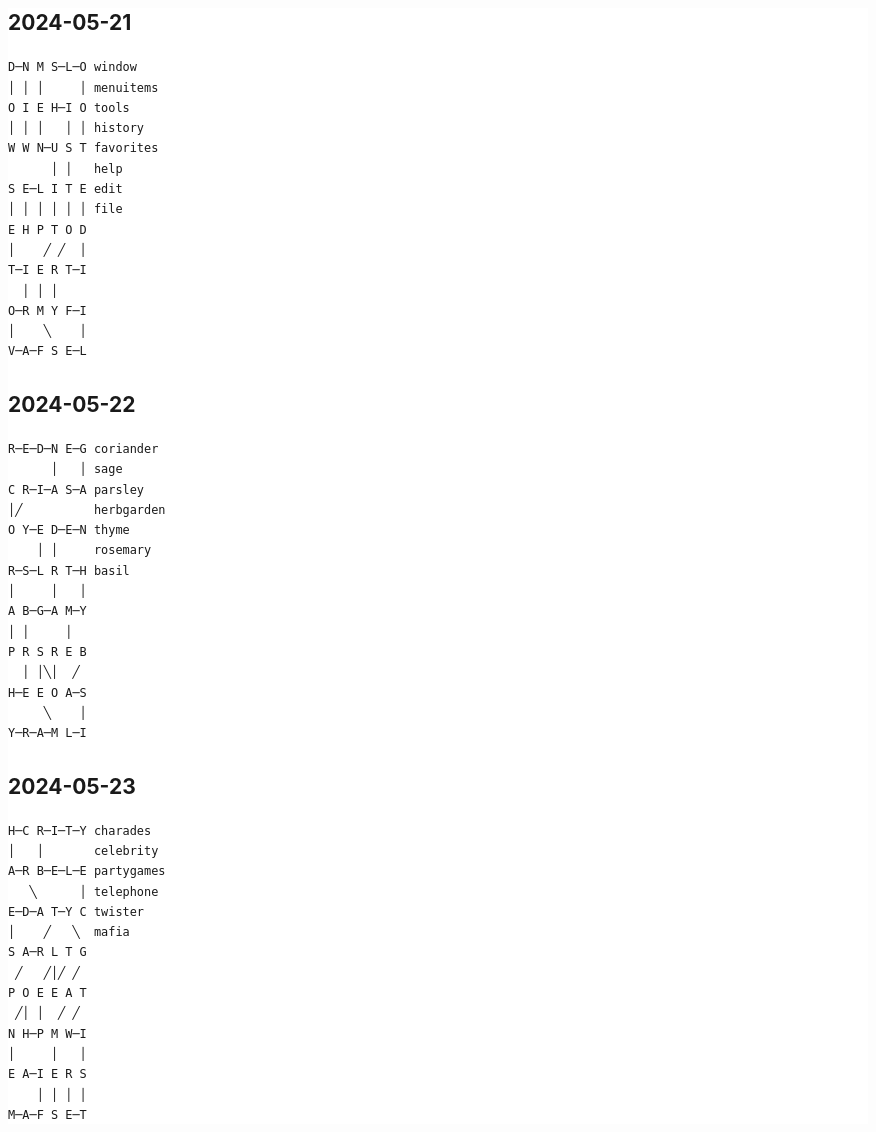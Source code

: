 
## 2024-05-21

	D─N M S─L─O window
	│ │ │     │ menuitems
	O I E H─I O tools
	│ │ │   │ │ history
	W W N─U S T favorites
	      │ │   help
	S E─L I T E edit
	│ │ │ │ │ │ file
	E H P T O D
	│    ╱ ╱  │
	T─I E R T─I
	  │ │ │
	O─R M Y F─I
	│    ╲    │
	V─A─F S E─L
	

## 2024-05-22

	R─E─D─N E─G coriander
	      │   │ sage
	C R─I─A S─A parsley
	│╱          herbgarden
	O Y─E D─E─N thyme
	    │ │     rosemary
	R─S─L R T─H basil
	│     │   │
	A B─G─A M─Y
	│ │     │
	P R S R E B
	  │ │╲│  ╱
	H─E E O A─S
	     ╲    │
	Y─R─A─M L─I
	

## 2024-05-23

	H─C R─I─T─Y charades
	│   │       celebrity
	A─R B─E─L─E partygames
	   ╲      │ telephone
	E─D─A T─Y C twister
	│    ╱   ╲  mafia
	S A─R L T G
	 ╱   ╱│╱ ╱
	P O E E A T
	 ╱│ │  ╱ ╱
	N H─P M W─I
	│     │   │
	E A─I E R S
	    │ │ │ │
	M─A─F S E─T
	